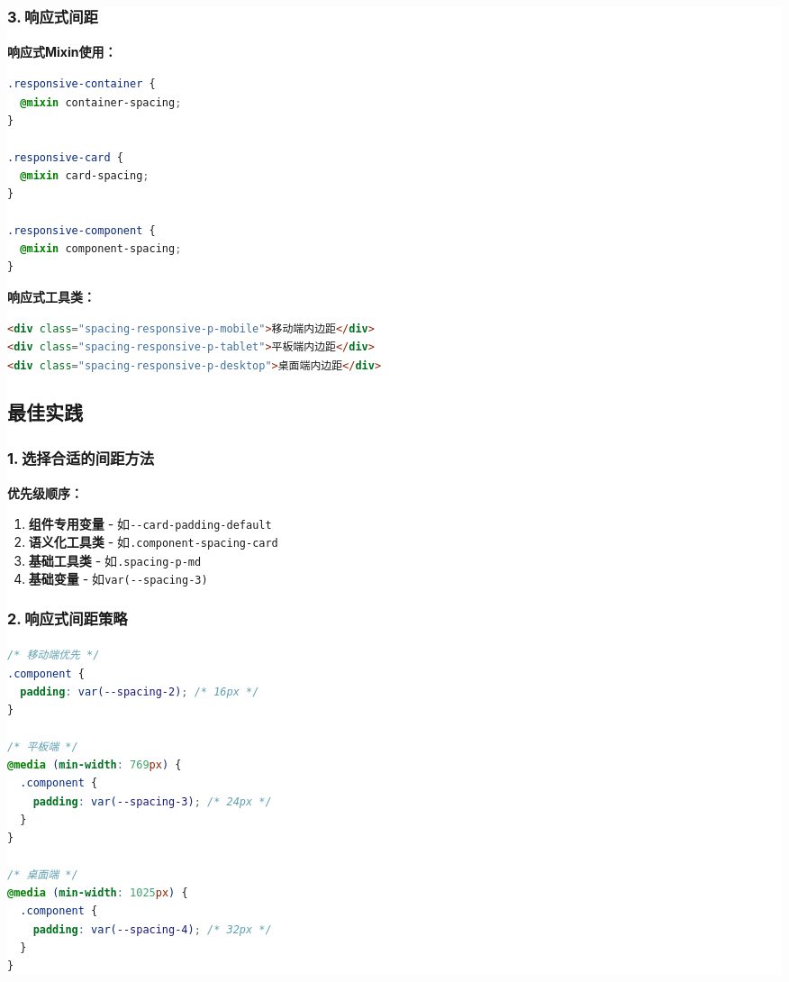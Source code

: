 ### 3. 响应式间距

**响应式Mixin使用：**
```css
.responsive-container {
  @mixin container-spacing;
}

.responsive-card {
  @mixin card-spacing;
}

.responsive-component {
  @mixin component-spacing;
}
```

**响应式工具类：**
```html
<div class="spacing-responsive-p-mobile">移动端内边距</div>
<div class="spacing-responsive-p-tablet">平板端内边距</div>
<div class="spacing-responsive-p-desktop">桌面端内边距</div>
```

## 最佳实践

### 1. 选择合适的间距方法

**优先级顺序：**
1. **组件专用变量** - 如`--card-padding-default`
2. **语义化工具类** - 如`.component-spacing-card`
3. **基础工具类** - 如`.spacing-p-md`
4. **基础变量** - 如`var(--spacing-3)`

### 2. 响应式间距策略

```css
/* 移动端优先 */
.component {
  padding: var(--spacing-2); /* 16px */
}

/* 平板端 */
@media (min-width: 769px) {
  .component {
    padding: var(--spacing-3); /* 24px */
  }
}

/* 桌面端 */
@media (min-width: 1025px) {
  .component {
    padding: var(--spacing-4); /* 32px */
  }
}
```
